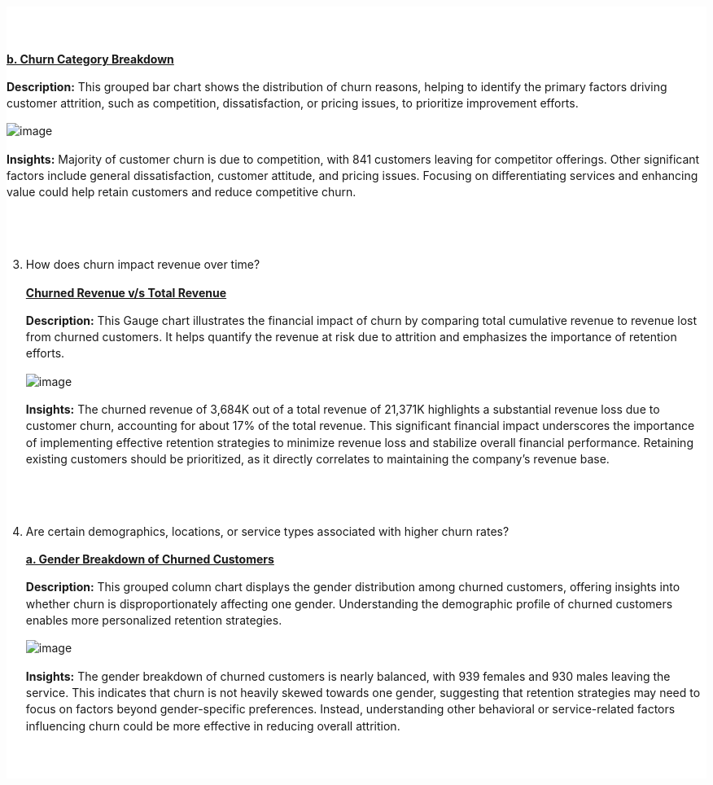 <br>
<br>

  <ins> **b. Churn Category Breakdown** </ins>

    
  **Description:** This grouped bar chart shows the distribution of churn reasons, helping to identify the primary factors driving customer attrition, such as competition, dissatisfaction, or pricing issues, to prioritize improvement efforts.

   ![image](https://github.com/user-attachments/assets/46f40a09-572e-441d-92c6-97a3ee258067)


   **Insights:**  Majority of customer churn is due to competition, with 841 customers leaving for competitor offerings. Other significant factors include general dissatisfaction, customer attitude, and pricing issues. Focusing on differentiating services and enhancing value could help retain customers and reduce competitive churn.
  
<br>
<br>

3. How does churn impact revenue over time?
   
   <ins> <B>Churned Revenue v/s Total Revenue</B> </ins>
    
   **Description:** This Gauge chart illustrates the financial impact of churn by comparing total cumulative revenue to revenue lost from churned customers. It helps quantify the revenue at risk due to attrition and emphasizes the importance of retention efforts.

   ![image](https://github.com/user-attachments/assets/9735aef6-953f-4ed4-ba6b-1f9d26b5f01b)


    **Insights:**   The churned revenue of 3,684K out of a total revenue of 21,371K highlights a substantial revenue loss due to customer churn, accounting for about 17% of the total revenue. This significant financial impact underscores the importance of implementing effective retention strategies to minimize revenue loss and stabilize overall financial performance. Retaining existing customers should be prioritized, as it directly correlates to maintaining the company’s revenue base.

<br>
<br>

4. Are certain demographics, locations, or service types associated with higher churn rates?
   
	  <ins> **a. Gender Breakdown of Churned Customers** </ins>
   
    **Description:** This grouped column chart displays the gender distribution among churned customers, offering insights into whether churn is disproportionately affecting one gender. Understanding the demographic profile of churned customers enables more personalized retention strategies. 

    ![image](https://github.com/user-attachments/assets/299cc9b9-6523-4690-8e99-f6242ae1503b)

   **Insights:** The gender breakdown of churned customers is nearly balanced, with 939 females and 930 males leaving the service. This indicates that churn is not heavily skewed towards one gender, suggesting that retention strategies may need to focus on factors beyond gender-specific preferences. Instead, understanding other behavioral or service-related factors influencing churn could be more effective in reducing overall attrition.
  
<br>
<br>
